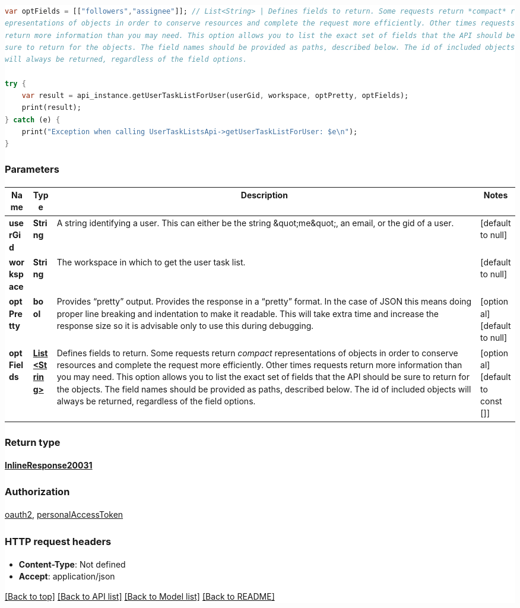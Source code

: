 ```dart
var optFields = [["followers","assignee"]]; // List<String> | Defines fields to return. Some requests return *compact* representations of objects in order to conserve resources and complete the request more efficiently. Other times requests return more information than you may need. This option allows you to list the exact set of fields that the API should be sure to return for the objects. The field names should be provided as paths, described below. The id of included objects will always be returned, regardless of the field options.

try { 
    var result = api_instance.getUserTaskListForUser(userGid, workspace, optPretty, optFields);
    print(result);
} catch (e) {
    print("Exception when calling UserTaskListsApi->getUserTaskListForUser: $e\n");
}
```

### Parameters

Name | Type | Description  | Notes
------------- | ------------- | ------------- | -------------
 **userGid** | **String**| A string identifying a user. This can either be the string \&quot;me\&quot;, an email, or the gid of a user. | [default to null]
 **workspace** | **String**| The workspace in which to get the user task list. | [default to null]
 **optPretty** | **bool**| Provides “pretty” output. Provides the response in a “pretty” format. In the case of JSON this means doing proper line breaking and indentation to make it readable. This will take extra time and increase the response size so it is advisable only to use this during debugging. | [optional] [default to null]
 **optFields** | [**List&lt;String&gt;**](String.md)| Defines fields to return. Some requests return *compact* representations of objects in order to conserve resources and complete the request more efficiently. Other times requests return more information than you may need. This option allows you to list the exact set of fields that the API should be sure to return for the objects. The field names should be provided as paths, described below. The id of included objects will always be returned, regardless of the field options. | [optional] [default to const []]

### Return type

[**InlineResponse20031**](InlineResponse20031.md)

### Authorization

[oauth2](../README.md#oauth2), [personalAccessToken](../README.md#personalAccessToken)

### HTTP request headers

 - **Content-Type**: Not defined
 - **Accept**: application/json

[[Back to top]](#) [[Back to API list]](../README.md#documentation-for-api-endpoints) [[Back to Model list]](../README.md#documentation-for-models) [[Back to README]](../README.md)

